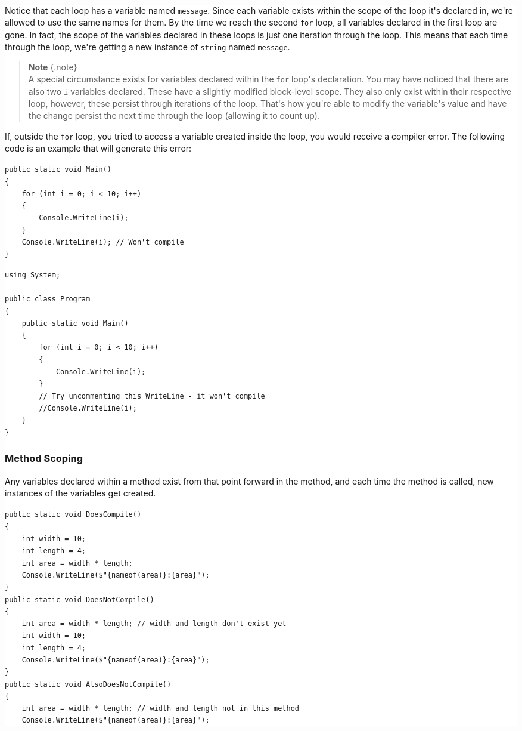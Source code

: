 Notice that each loop has a variable named `message`. Since each variable exists within the scope of the loop it's declared in, we're allowed to use the same names for them. By the time we reach the second `for` loop, all variables declared in the first loop are gone. In fact, the scope of the variables declared in these loops is just one iteration through the loop. This means that each time through the loop, we're getting a new instance of `string` named `message`.

> **Note** {.note}    
> A special circumstance exists for variables declared within the `for` loop's declaration. You may have noticed that there are also two `i` variables declared. These have a slightly modified block-level scope. They also only exist within their respective loop, however, these persist through iterations of the loop. That's how you're able to modify the variable's value and have the change persist the next time through the loop (allowing it to count up).

If, outside the `for` loop, you tried to access a variable created inside the loop, you would receive a compiler error. The following code is an example that will generate this error:

```{.snippet}
public static void Main()
{
    for (int i = 0; i < 10; i++)
    {
        Console.WriteLine(i);
    }
    Console.WriteLine(i); // Won't compile
}
```
```{.REPL}
using System;

public class Program
{
    public static void Main()
    {
        for (int i = 0; i < 10; i++)
        {
            Console.WriteLine(i);
        }
        // Try uncommenting this WriteLine - it won't compile
        //Console.WriteLine(i);
    }
}
```

### Method Scoping
Any variables declared within a method exist from that point forward in the method, and each time the method is called, new instances of the variables get created.

```{.snippet}
public static void DoesCompile()
{
    int width = 10;
    int length = 4;
    int area = width * length;
    Console.WriteLine($"{nameof(area)}:{area}");
}
public static void DoesNotCompile()
{
    int area = width * length; // width and length don't exist yet
    int width = 10;
    int length = 4;
    Console.WriteLine($"{nameof(area)}:{area}");
}
public static void AlsoDoesNotCompile()
{
    int area = width * length; // width and length not in this method
    Console.WriteLine($"{nameof(area)}:{area}");
```
